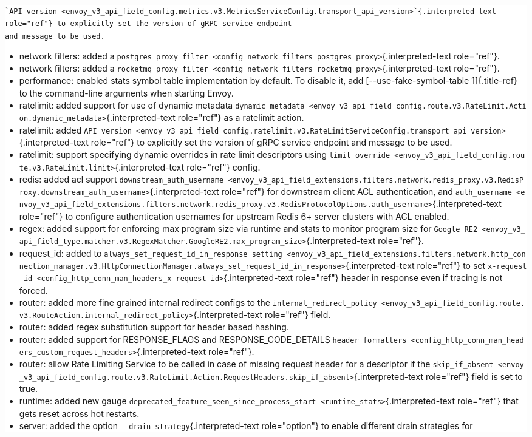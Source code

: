     `API version <envoy_v3_api_field_config.metrics.v3.MetricsServiceConfig.transport_api_version>`{.interpreted-text
    role="ref"} to explicitly set the version of gRPC service endpoint
    and message to be used.
-   network filters: added a
    `postgres proxy filter <config_network_filters_postgres_proxy>`{.interpreted-text
    role="ref"}.
-   network filters: added a
    `rocketmq proxy filter <config_network_filters_rocketmq_proxy>`{.interpreted-text
    role="ref"}.
-   performance: enabled stats symbol table implementation by default.
    To disable it, add [\--use-fake-symbol-table 1]{.title-ref} to the
    command-line arguments when starting Envoy.
-   ratelimit: added support for use of dynamic metadata
    `dynamic_metadata <envoy_v3_api_field_config.route.v3.RateLimit.Action.dynamic_metadata>`{.interpreted-text
    role="ref"} as a ratelimit action.
-   ratelimit: added
    `API version <envoy_v3_api_field_config.ratelimit.v3.RateLimitServiceConfig.transport_api_version>`{.interpreted-text
    role="ref"} to explicitly set the version of gRPC service endpoint
    and message to be used.
-   ratelimit: support specifying dynamic overrides in rate limit
    descriptors using
    `limit override <envoy_v3_api_field_config.route.v3.RateLimit.limit>`{.interpreted-text
    role="ref"} config.
-   redis: added acl support
    `downstream_auth_username <envoy_v3_api_field_extensions.filters.network.redis_proxy.v3.RedisProxy.downstream_auth_username>`{.interpreted-text
    role="ref"} for downstream client ACL authentication, and
    `auth_username <envoy_v3_api_field_extensions.filters.network.redis_proxy.v3.RedisProtocolOptions.auth_username>`{.interpreted-text
    role="ref"} to configure authentication usernames for upstream Redis
    6+ server clusters with ACL enabled.
-   regex: added support for enforcing max program size via runtime and
    stats to monitor program size for
    `Google RE2 <envoy_v3_api_field_type.matcher.v3.RegexMatcher.GoogleRE2.max_program_size>`{.interpreted-text
    role="ref"}.
-   request_id: added to
    `always_set_request_id_in_response setting <envoy_v3_api_field_extensions.filters.network.http_connection_manager.v3.HttpConnectionManager.always_set_request_id_in_response>`{.interpreted-text
    role="ref"} to set
    `x-request-id <config_http_conn_man_headers_x-request-id>`{.interpreted-text
    role="ref"} header in response even if tracing is not forced.
-   router: added more fine grained internal redirect configs to the
    `internal_redirect_policy
    <envoy_v3_api_field_config.route.v3.RouteAction.internal_redirect_policy>`{.interpreted-text
    role="ref"} field.
-   router: added regex substitution support for header based hashing.
-   router: added support for RESPONSE_FLAGS and RESPONSE_CODE_DETAILS
    `header formatters
    <config_http_conn_man_headers_custom_request_headers>`{.interpreted-text
    role="ref"}.
-   router: allow Rate Limiting Service to be called in case of missing
    request header for a descriptor if the
    `skip_if_absent <envoy_v3_api_field_config.route.v3.RateLimit.Action.RequestHeaders.skip_if_absent>`{.interpreted-text
    role="ref"} field is set to true.
-   runtime: added new gauge
    `deprecated_feature_seen_since_process_start <runtime_stats>`{.interpreted-text
    role="ref"} that gets reset across hot restarts.
-   server: added the option `--drain-strategy`{.interpreted-text
    role="option"} to enable different drain strategies for